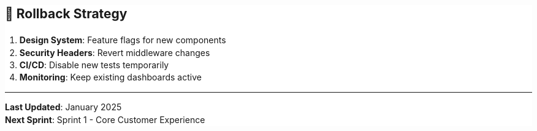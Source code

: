 
## 🔄 **Rollback Strategy**

1. **Design System**: Feature flags for new components
2. **Security Headers**: Revert middleware changes
3. **CI/CD**: Disable new tests temporarily
4. **Monitoring**: Keep existing dashboards active

---

**Last Updated**: January 2025  
**Next Sprint**: Sprint 1 - Core Customer Experience

